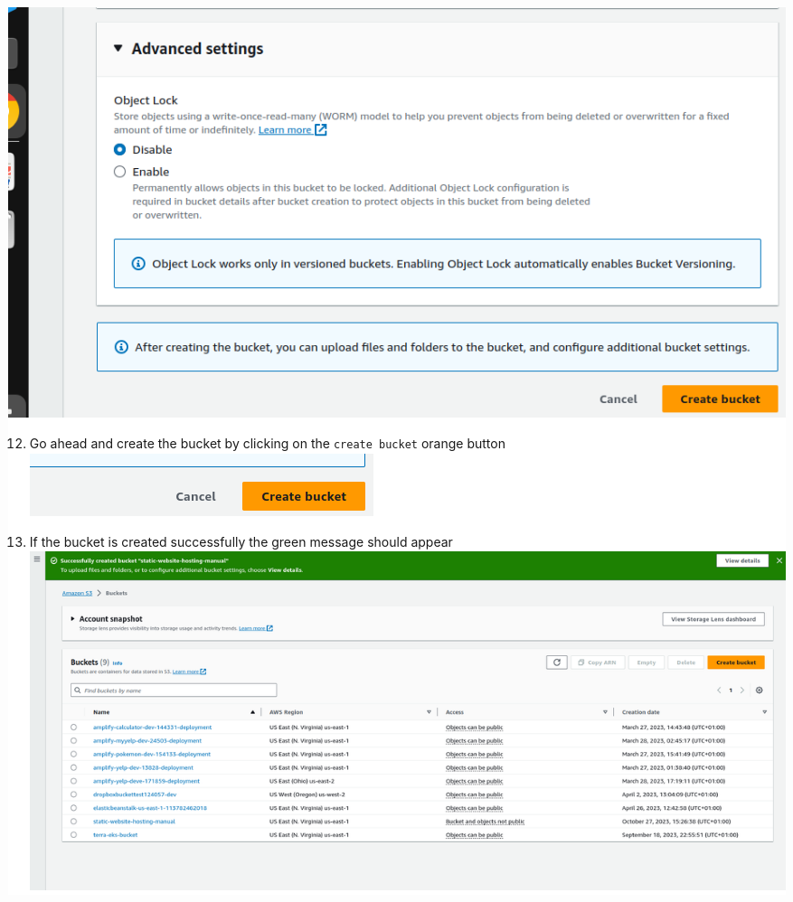 ![creating-bucket-four](./assets/stepone/creating-bucket-four.png)

12. Go ahead and create the bucket by clicking on the `create bucket` orange button
![creating-bucket-last](./assets/stepone/create-bucket-final-button.png)

13. If the bucket is created successfully the green message should appear
![create-bucket-success](./assets/stepone/success-create-bucket.png)
